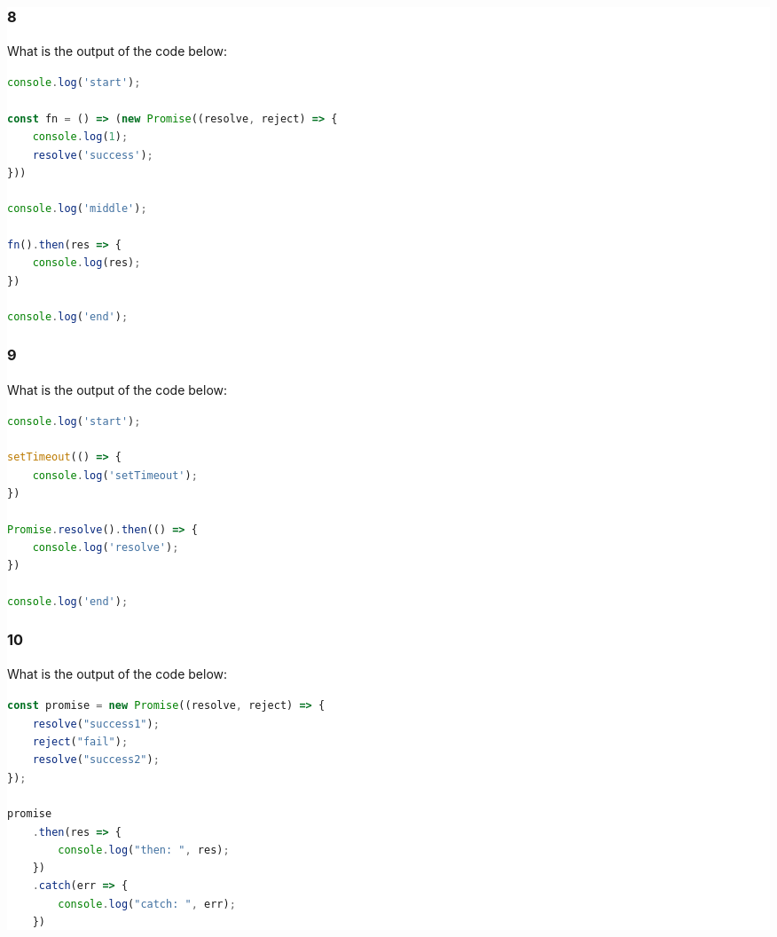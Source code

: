 ### 8

What is the output of the code below:

```ts
console.log('start');

const fn = () => (new Promise((resolve, reject) => {
    console.log(1);
    resolve('success');
})) 

console.log('middle');

fn().then(res => {
    console.log(res);
})

console.log('end');
```

### 9

What is the output of the code below:

```ts
console.log('start');

setTimeout(() => {
    console.log('setTimeout');
}) 

Promise.resolve().then(() => {
    console.log('resolve');
}) 

console.log('end');
```

### 10

What is the output of the code below:

```ts
const promise = new Promise((resolve, reject) => {
    resolve("success1");
    reject("fail");
    resolve("success2");
});

promise
    .then(res => {
        console.log("then: ", res);
    })
    .catch(err => {
        console.log("catch: ", err);
    })
```
